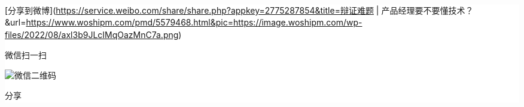 [分享到微博](https://service.weibo.com/share/share.php?appkey=2775287854&title=辩证难题 | 产品经理要不要懂技术？&url=https://www.woshipm.com/pmd/5579468.html&pic=https://image.woshipm.com/wp-files/2022/08/axl3b9JLcIMqOazMnC7a.png)

微信扫一扫

![微信二维码](https://api.pwmqr.com/qrcode/create/?url=https://www.woshipm.com/pmd/5579468.html)

分享